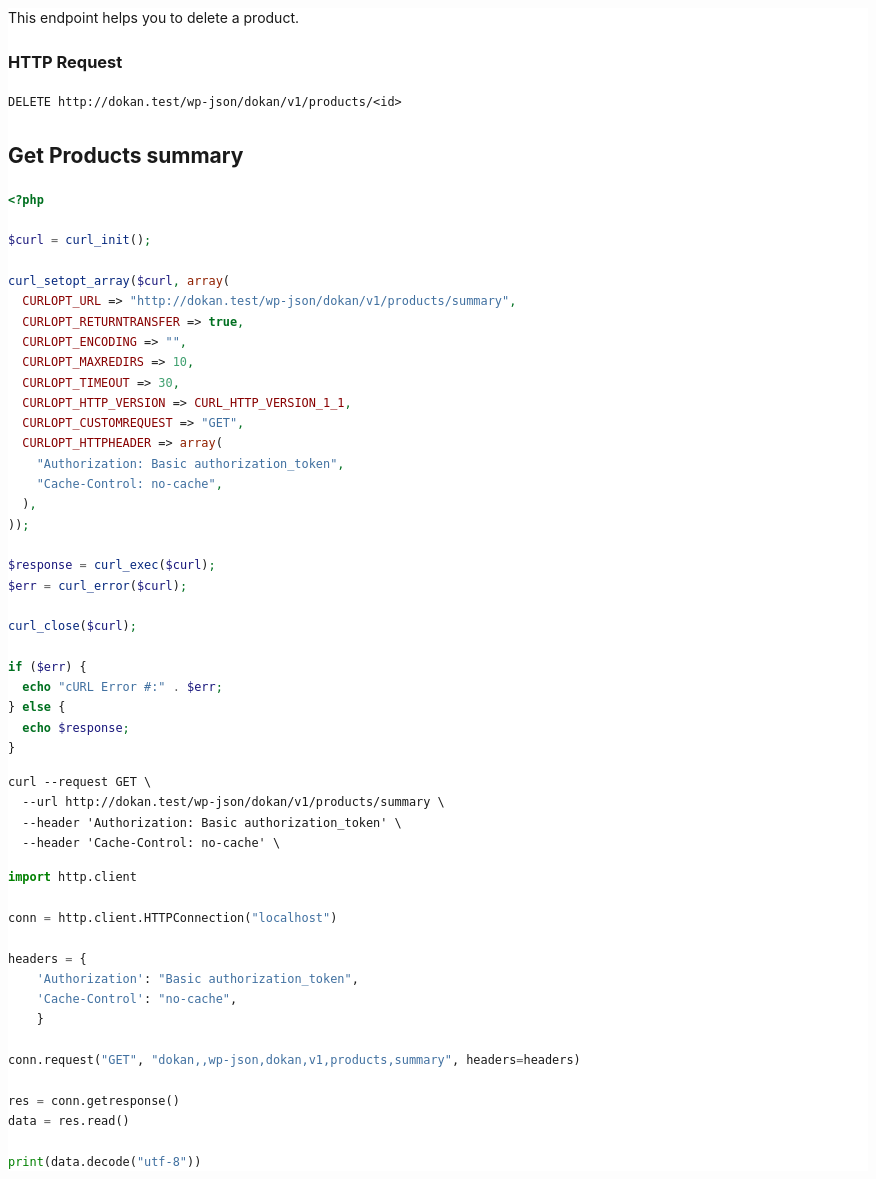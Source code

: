 This endpoint helps you to delete a product.

### HTTP Request

`DELETE http://dokan.test/wp-json/dokan/v1/products/<id>`


## Get Products summary

```php
<?php

$curl = curl_init();

curl_setopt_array($curl, array(
  CURLOPT_URL => "http://dokan.test/wp-json/dokan/v1/products/summary",
  CURLOPT_RETURNTRANSFER => true,
  CURLOPT_ENCODING => "",
  CURLOPT_MAXREDIRS => 10,
  CURLOPT_TIMEOUT => 30,
  CURLOPT_HTTP_VERSION => CURL_HTTP_VERSION_1_1,
  CURLOPT_CUSTOMREQUEST => "GET",
  CURLOPT_HTTPHEADER => array(
    "Authorization: Basic authorization_token",
    "Cache-Control: no-cache",
  ),
));

$response = curl_exec($curl);
$err = curl_error($curl);

curl_close($curl);

if ($err) {
  echo "cURL Error #:" . $err;
} else {
  echo $response;
}
```

```shell
curl --request GET \
  --url http://dokan.test/wp-json/dokan/v1/products/summary \
  --header 'Authorization: Basic authorization_token' \
  --header 'Cache-Control: no-cache' \
```

```python
import http.client

conn = http.client.HTTPConnection("localhost")

headers = {
    'Authorization': "Basic authorization_token",
    'Cache-Control': "no-cache",
    }

conn.request("GET", "dokan,,wp-json,dokan,v1,products,summary", headers=headers)

res = conn.getresponse()
data = res.read()

print(data.decode("utf-8"))
```
